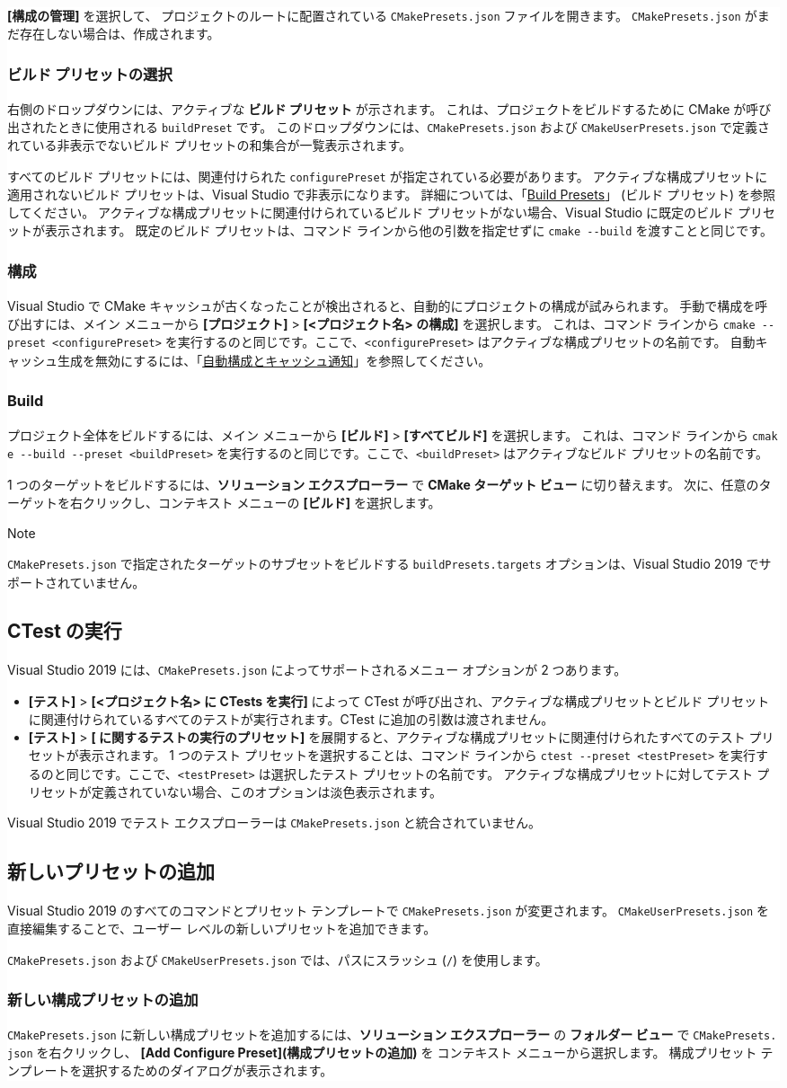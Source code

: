 **[構成の管理]** を選択して、 プロジェクトのルートに配置されている `CMakePresets.json` ファイルを開きます。 `CMakePresets.json` がまだ存在しない場合は、作成されます。

### <a name="select-a-build-preset"></a>ビルド プリセットの選択

右側のドロップダウンには、アクティブな **ビルド プリセット** が示されます。 これは、プロジェクトをビルドするために CMake が呼び出されたときに使用される `buildPreset` です。 このドロップダウンには、`CMakePresets.json` および `CMakeUserPresets.json` で定義されている非表示でないビルド プリセットの和集合が一覧表示されます。
  
すべてのビルド プリセットには、関連付けられた `configurePreset` が指定されている必要があります。 アクティブな構成プリセットに適用されないビルド プリセットは、Visual Studio で非表示になります。 詳細については、「[Build Presets](https://cmake.org/cmake/help/latest/manual/cmake-presets.7.html#build-preset)」 (ビルド プリセット) を参照してください。 アクティブな構成プリセットに関連付けられているビルド プリセットがない場合、Visual Studio に既定のビルド プリセットが表示されます。 既定のビルド プリセットは、コマンド ラインから他の引数を指定せずに `cmake --build` を渡すことと同じです。

### <a name="configure"></a>構成

Visual Studio で CMake キャッシュが古くなったことが検出されると、自動的にプロジェクトの構成が試みられます。 手動で構成を呼び出すには、メイン メニューから **[プロジェクト]**  >  **[<プロジェクト名> の構成]** を選択します。 これは、コマンド ラインから `cmake --preset <configurePreset>` を実行するのと同じです。ここで、`<configurePreset>` はアクティブな構成プリセットの名前です。 自動キャッシュ生成を無効にするには、「[自動構成とキャッシュ通知](#auto-configuration-and-cache-notifications)」を参照してください。

### <a name="build"></a>Build

プロジェクト全体をビルドするには、メイン メニューから **[ビルド]**  >  **[すべてビルド]** を選択します。 これは、コマンド ラインから `cmake --build --preset <buildPreset>` を実行するのと同じです。ここで、`<buildPreset>` はアクティブなビルド プリセットの名前です。

1 つのターゲットをビルドするには、**ソリューション エクスプローラー** で **CMake ターゲット ビュー** に切り替えます。 次に、任意のターゲットを右クリックし、コンテキスト メニューの **[ビルド]** を選択します。

> [!NOTE]
> `CMakePresets.json` で指定されたターゲットのサブセットをビルドする `buildPresets.targets` オプションは、Visual Studio 2019 でサポートされていません。

## <a name="run-ctest"></a>CTest の実行

Visual Studio 2019 には、`CMakePresets.json` によってサポートされるメニュー オプションが 2 つあります。

- **[テスト]**  >  **[<プロジェクト名> に CTests を実行]** によって CTest が呼び出され、アクティブな構成プリセットとビルド プリセットに関連付けられているすべてのテストが実行されます。CTest に追加の引数は渡されません。
- **[テスト]**  >  **[<configurePreset> に関するテストの実行のプリセット]** を展開すると、アクティブな構成プリセットに関連付けられたすべてのテスト プリセットが表示されます。 1 つのテスト プリセットを選択することは、コマンド ラインから `ctest --preset <testPreset>` を実行するのと同じです。ここで、`<testPreset>` は選択したテスト プリセットの名前です。 アクティブな構成プリセットに対してテスト プリセットが定義されていない場合、このオプションは淡色表示されます。

Visual Studio 2019 でテスト エクスプローラーは `CMakePresets.json` と統合されていません。

## <a name="add-new-presets"></a>新しいプリセットの追加

Visual Studio 2019 のすべてのコマンドとプリセット テンプレートで `CMakePresets.json` が変更されます。 `CMakeUserPresets.json` を直接編集することで、ユーザー レベルの新しいプリセットを追加できます。

`CMakePresets.json` および `CMakeUserPresets.json` では、パスにスラッシュ (`/`) を使用します。

### <a name="add-new-configure-presets"></a>新しい構成プリセットの追加

`CMakePresets.json` に新しい構成プリセットを追加するには、**ソリューション エクスプローラー** の **フォルダー ビュー** で `CMakePresets.json` を右クリックし、 **[Add Configure Preset]\(構成プリセットの追加\)** を コンテキスト メニューから選択します。 構成プリセット テンプレートを選択するためのダイアログが表示されます。
